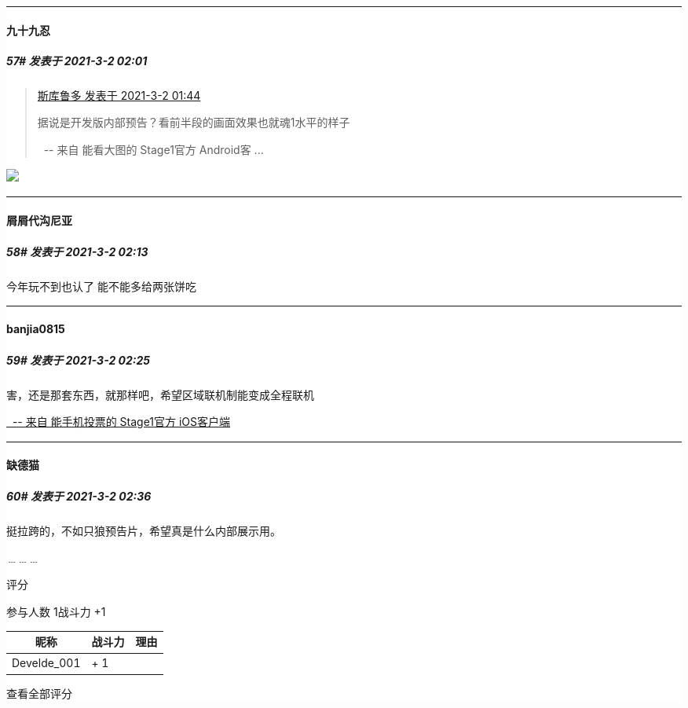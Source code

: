 
-----

####  九十九忍  
##### 57#       发表于 2021-3-2 02:01


<blockquote><a href="httphttps://bbs.saraba1st.com/2b/forum.php?mod=redirect&amp;goto=findpost&amp;pid=50481800&amp;ptid=1990586" target="_blank">斯库鲁多 发表于 2021-3-2 01:44</a>

据说是开发版内部预告？看前半段的画面效果也就魂1水平的样子


  -- 来自 能看大图的 Stage1官方 Android客 ...</blockquote>
<img src="https://static.saraba1st.com/image/smiley/face2017/091.png" referrerpolicy="no-referrer">


-----

####  屑屑代沟尼亚  
##### 58#       发表于 2021-3-2 02:13


今年玩不到也认了 能不能多给两张饼吃


-----

####  banjia0815  
##### 59#       发表于 2021-3-2 02:25


害，还是那套东西，就那样吧，希望区域联机制能变成全程联机

[  -- 来自 能手机投票的 Stage1官方 iOS客户端](https://itunes.apple.com/fi/app/saraba1st/id1221237470?mt=8)


-----

####  缺德猫  
##### 60#       发表于 2021-3-2 02:36


挺拉跨的，不如只狼预告片，希望真是什么内部展示用。


﹍﹍﹍

评分


 参与人数 1战斗力 +1

|昵称|战斗力|理由|
|----|---|---|
| Develde_001| + 1||


查看全部评分

